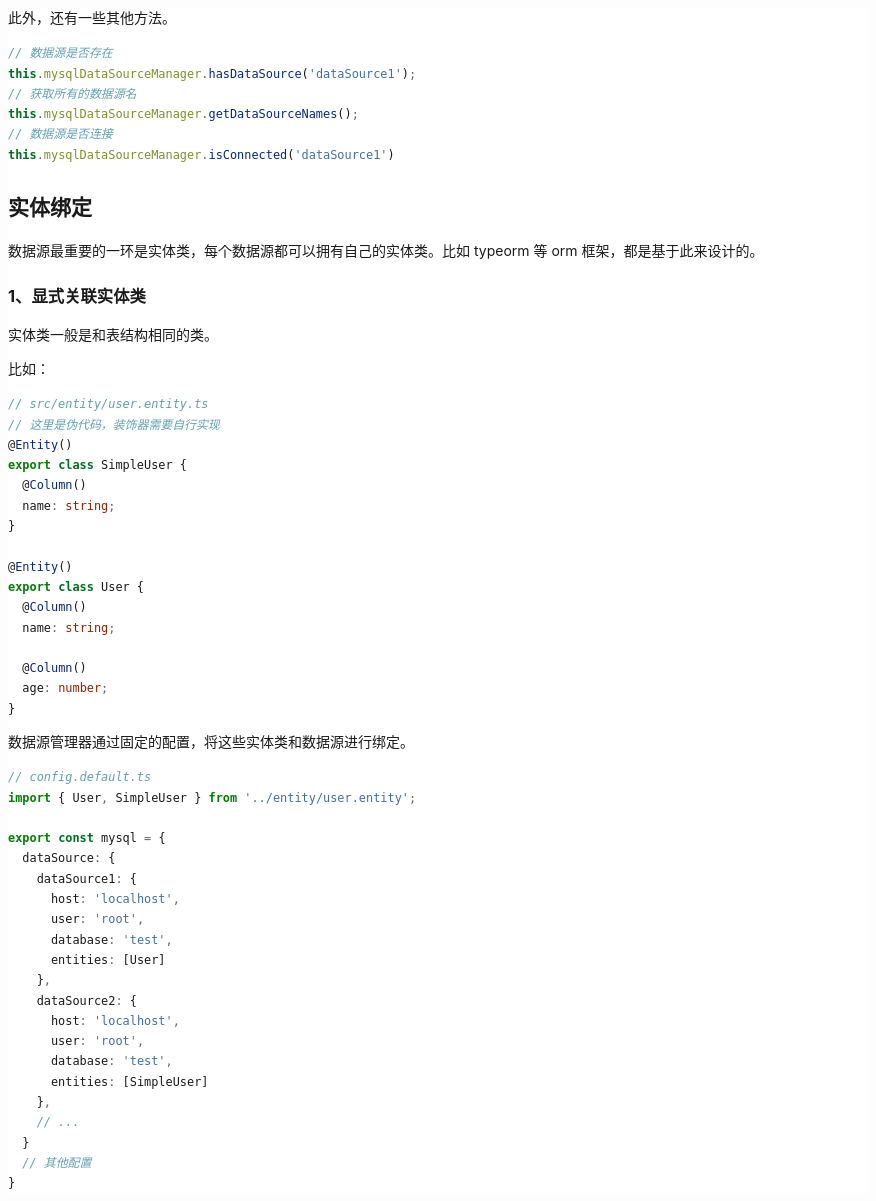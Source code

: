 此外，还有一些其他方法。

```typescript
// 数据源是否存在
this.mysqlDataSourceManager.hasDataSource('dataSource1');
// 获取所有的数据源名
this.mysqlDataSourceManager.getDataSourceNames();
// 数据源是否连接
this.mysqlDataSourceManager.isConnected('dataSource1')
```



## 实体绑定

数据源最重要的一环是实体类，每个数据源都可以拥有自己的实体类。比如 typeorm 等 orm 框架，都是基于此来设计的。



### 1、显式关联实体类

实体类一般是和表结构相同的类。

比如：

```typescript
// src/entity/user.entity.ts
// 这里是伪代码，装饰器需要自行实现
@Entity()
export class SimpleUser {
  @Column()
  name: string;
}

@Entity()
export class User {
  @Column()
  name: string;
  
  @Column()
  age: number;
}
```

数据源管理器通过固定的配置，将这些实体类和数据源进行绑定。

```typescript
// config.default.ts
import { User, SimpleUser } from '../entity/user.entity';

export const mysql = {
  dataSource: {
    dataSource1: {
      host: 'localhost',
      user: 'root',
      database: 'test',
      entities: [User]
    },
    dataSource2: {
      host: 'localhost',
      user: 'root',
      database: 'test',
      entities: [SimpleUser]
    },
    // ...
  }
  // 其他配置
}
```